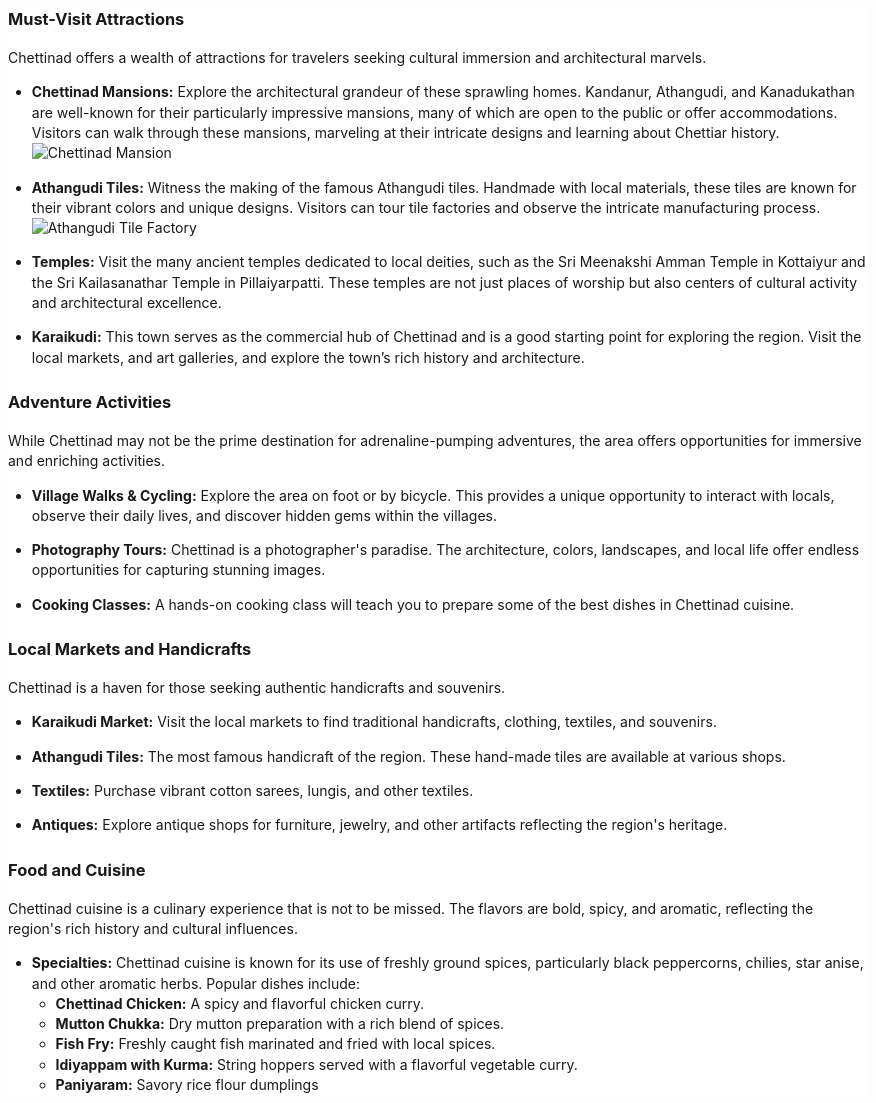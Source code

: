 ### **Must-Visit Attractions**

Chettinad offers a wealth of attractions for travelers seeking cultural immersion and architectural marvels.

*   **Chettinad Mansions:** Explore the architectural grandeur of these sprawling homes. Kandanur, Athangudi, and Kanadukathan are well-known for their particularly impressive mansions, many of which are open to the public or offer accommodations. Visitors can walk through these mansions, marveling at their intricate designs and learning about Chettiar history. <img src="placeholder_chettinad_mansion.jpg" alt="Chettinad Mansion">

*   **Athangudi Tiles:** Witness the making of the famous Athangudi tiles. Handmade with local materials, these tiles are known for their vibrant colors and unique designs. Visitors can tour tile factories and observe the intricate manufacturing process. <img src="placeholder_athangudi_tiles.jpg" alt="Athangudi Tile Factory">

*   **Temples:** Visit the many ancient temples dedicated to local deities, such as the Sri Meenakshi Amman Temple in Kottaiyur and the Sri Kailasanathar Temple in Pillaiyarpatti. These temples are not just places of worship but also centers of cultural activity and architectural excellence.

*   **Karaikudi:** This town serves as the commercial hub of Chettinad and is a good starting point for exploring the region. Visit the local markets, and art galleries, and explore the town’s rich history and architecture.

### **Adventure Activities**

While Chettinad may not be the prime destination for adrenaline-pumping adventures, the area offers opportunities for immersive and enriching activities.

*   **Village Walks & Cycling:** Explore the area on foot or by bicycle. This provides a unique opportunity to interact with locals, observe their daily lives, and discover hidden gems within the villages.

*   **Photography Tours:** Chettinad is a photographer's paradise. The architecture, colors, landscapes, and local life offer endless opportunities for capturing stunning images.

*   **Cooking Classes:** A hands-on cooking class will teach you to prepare some of the best dishes in Chettinad cuisine.

### **Local Markets and Handicrafts**

Chettinad is a haven for those seeking authentic handicrafts and souvenirs.

*   **Karaikudi Market:** Visit the local markets to find traditional handicrafts, clothing, textiles, and souvenirs.

*   **Athangudi Tiles:** The most famous handicraft of the region. These hand-made tiles are available at various shops.

*   **Textiles:** Purchase vibrant cotton sarees, lungis, and other textiles.

*   **Antiques:** Explore antique shops for furniture, jewelry, and other artifacts reflecting the region's heritage.

### **Food and Cuisine**

Chettinad cuisine is a culinary experience that is not to be missed. The flavors are bold, spicy, and aromatic, reflecting the region's rich history and cultural influences.

*   **Specialties:** Chettinad cuisine is known for its use of freshly ground spices, particularly black peppercorns, chilies, star anise, and other aromatic herbs. Popular dishes include:
    *   **Chettinad Chicken:** A spicy and flavorful chicken curry.
    *   **Mutton Chukka:** Dry mutton preparation with a rich blend of spices.
    *   **Fish Fry:** Freshly caught fish marinated and fried with local spices.
    *   **Idiyappam with Kurma:** String hoppers served with a flavorful vegetable curry.
    *   **Paniyaram:** Savory rice flour dumplings

